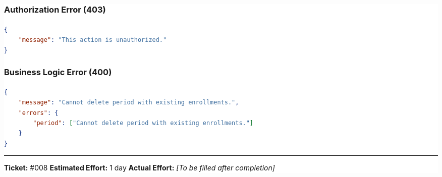 ### Authorization Error (403)

```json
{
    "message": "This action is unauthorized."
}
```

### Business Logic Error (400)

```json
{
    "message": "Cannot delete period with existing enrollments.",
    "errors": {
        "period": ["Cannot delete period with existing enrollments."]
    }
}
```

---

**Ticket:** #008
**Estimated Effort:** 1 day
**Actual Effort:** _[To be filled after completion]_
